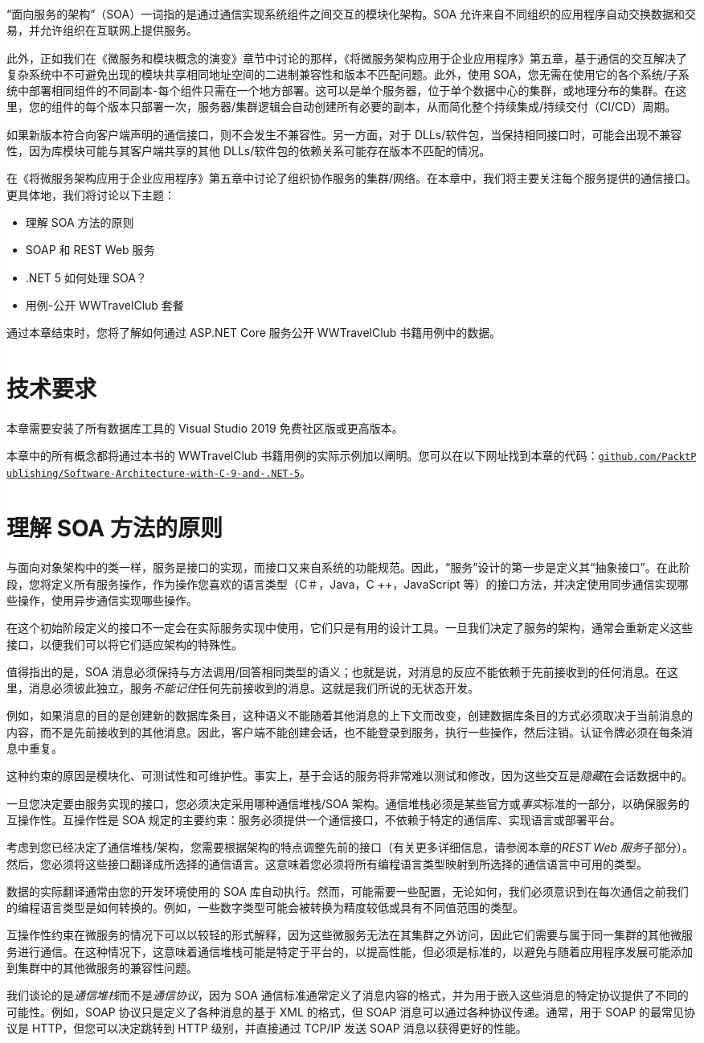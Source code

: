“面向服务的架构”（SOA）一词指的是通过通信实现系统组件之间交互的模块化架构。SOA 允许来自不同组织的应用程序自动交换数据和交易，并允许组织在互联网上提供服务。

此外，正如我们在《微服务和模块概念的演变》章节中讨论的那样，《将微服务架构应用于企业应用程序》第五章，基于通信的交互解决了复杂系统中不可避免出现的模块共享相同地址空间的二进制兼容性和版本不匹配问题。此外，使用 SOA，您无需在使用它的各个系统/子系统中部署相同组件的不同副本-每个组件只需在一个地方部署。这可以是单个服务器，位于单个数据中心的集群，或地理分布的集群。在这里，您的组件的每个版本只部署一次，服务器/集群逻辑会自动创建所有必要的副本，从而简化整个持续集成/持续交付（CI/CD）周期。

如果新版本符合向客户端声明的通信接口，则不会发生不兼容性。另一方面，对于 DLLs/软件包，当保持相同接口时，可能会出现不兼容性，因为库模块可能与其客户端共享的其他 DLLs/软件包的依赖关系可能存在版本不匹配的情况。

在《将微服务架构应用于企业应用程序》第五章中讨论了组织协作服务的集群/网络。在本章中，我们将主要关注每个服务提供的通信接口。更具体地，我们将讨论以下主题：

+   理解 SOA 方法的原则

+   SOAP 和 REST Web 服务

+   .NET 5 如何处理 SOA？

+   用例-公开 WWTravelClub 套餐

通过本章结束时，您将了解如何通过 ASP.NET Core 服务公开 WWTravelClub 书籍用例中的数据。

# 技术要求

本章需要安装了所有数据库工具的 Visual Studio 2019 免费社区版或更高版本。

本章中的所有概念都将通过本书的 WWTravelClub 书籍用例的实际示例加以阐明。您可以在以下网址找到本章的代码：[`github.com/PacktPublishing/Software-Architecture-with-C-9-and-.NET-5`](https://github.com/PacktPublishing/Software-Architecture-with-C-9-and-.NET-5)。

# 理解 SOA 方法的原则

与面向对象架构中的类一样，服务是接口的实现，而接口又来自系统的功能规范。因此，“服务”设计的第一步是定义其“抽象接口”。在此阶段，您将定义所有服务操作，作为操作您喜欢的语言类型（C＃，Java，C ++，JavaScript 等）的接口方法，并决定使用同步通信实现哪些操作，使用异步通信实现哪些操作。

在这个初始阶段定义的接口不一定会在实际服务实现中使用，它们只是有用的设计工具。一旦我们决定了服务的架构，通常会重新定义这些接口，以便我们可以将它们适应架构的特殊性。

值得指出的是，SOA 消息必须保持与方法调用/回答相同类型的语义；也就是说，对消息的反应不能依赖于先前接收到的任何消息。在这里，消息必须彼此独立，服务*不能记住*任何先前接收到的消息。这就是我们所说的无状态开发。

例如，如果消息的目的是创建新的数据库条目，这种语义不能随着其他消息的上下文而改变，创建数据库条目的方式必须取决于当前消息的内容，而不是先前接收到的其他消息。因此，客户端不能创建会话，也不能登录到服务，执行一些操作，然后注销。认证令牌必须在每条消息中重复。

这种约束的原因是模块化、可测试性和可维护性。事实上，基于会话的服务将非常难以测试和修改，因为这些交互是*隐藏*在会话数据中的。

一旦您决定要由服务实现的接口，您必须决定采用哪种通信堆栈/SOA 架构。通信堆栈必须是某些官方或*事实*标准的一部分，以确保服务的互操作性。互操作性是 SOA 规定的主要约束：服务必须提供一个通信接口，不依赖于特定的通信库、实现语言或部署平台。

考虑到您已经决定了通信堆栈/架构，您需要根据架构的特点调整先前的接口（有关更多详细信息，请参阅本章的*REST Web 服务*子部分）。然后，您必须将这些接口翻译成所选择的通信语言。这意味着您必须将所有编程语言类型映射到所选择的通信语言中可用的类型。

数据的实际翻译通常由您的开发环境使用的 SOA 库自动执行。然而，可能需要一些配置，无论如何，我们必须意识到在每次通信之前我们的编程语言类型是如何转换的。例如，一些数字类型可能会被转换为精度较低或具有不同值范围的类型。

互操作性约束在微服务的情况下可以以较轻的形式解释，因为这些微服务无法在其集群之外访问，因此它们需要与属于同一集群的其他微服务进行通信。在这种情况下，这意味着通信堆栈可能是特定于平台的，以提高性能，但必须是标准的，以避免与随着应用程序发展可能添加到集群中的其他微服务的兼容性问题。

我们谈论的是*通信堆栈*而不是*通信协议*，因为 SOA 通信标准通常定义了消息内容的格式，并为用于嵌入这些消息的特定协议提供了不同的可能性。例如，SOAP 协议只是定义了各种消息的基于 XML 的格式，但 SOAP 消息可以通过各种协议传递。通常，用于 SOAP 的最常见协议是 HTTP，但您可以决定跳转到 HTTP 级别，并直接通过 TCP/IP 发送 SOAP 消息以获得更好的性能。
